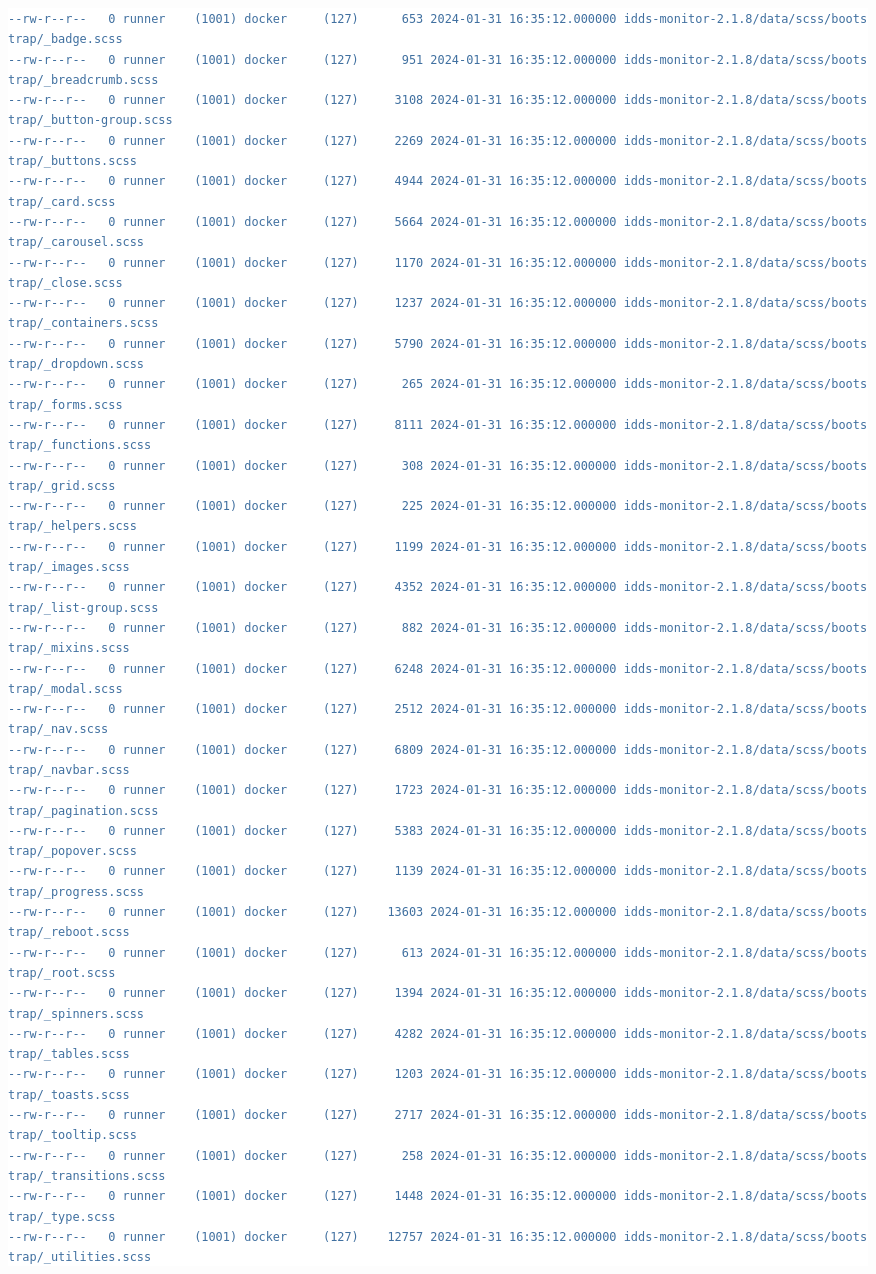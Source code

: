 ```diff
--rw-r--r--   0 runner    (1001) docker     (127)      653 2024-01-31 16:35:12.000000 idds-monitor-2.1.8/data/scss/bootstrap/_badge.scss
--rw-r--r--   0 runner    (1001) docker     (127)      951 2024-01-31 16:35:12.000000 idds-monitor-2.1.8/data/scss/bootstrap/_breadcrumb.scss
--rw-r--r--   0 runner    (1001) docker     (127)     3108 2024-01-31 16:35:12.000000 idds-monitor-2.1.8/data/scss/bootstrap/_button-group.scss
--rw-r--r--   0 runner    (1001) docker     (127)     2269 2024-01-31 16:35:12.000000 idds-monitor-2.1.8/data/scss/bootstrap/_buttons.scss
--rw-r--r--   0 runner    (1001) docker     (127)     4944 2024-01-31 16:35:12.000000 idds-monitor-2.1.8/data/scss/bootstrap/_card.scss
--rw-r--r--   0 runner    (1001) docker     (127)     5664 2024-01-31 16:35:12.000000 idds-monitor-2.1.8/data/scss/bootstrap/_carousel.scss
--rw-r--r--   0 runner    (1001) docker     (127)     1170 2024-01-31 16:35:12.000000 idds-monitor-2.1.8/data/scss/bootstrap/_close.scss
--rw-r--r--   0 runner    (1001) docker     (127)     1237 2024-01-31 16:35:12.000000 idds-monitor-2.1.8/data/scss/bootstrap/_containers.scss
--rw-r--r--   0 runner    (1001) docker     (127)     5790 2024-01-31 16:35:12.000000 idds-monitor-2.1.8/data/scss/bootstrap/_dropdown.scss
--rw-r--r--   0 runner    (1001) docker     (127)      265 2024-01-31 16:35:12.000000 idds-monitor-2.1.8/data/scss/bootstrap/_forms.scss
--rw-r--r--   0 runner    (1001) docker     (127)     8111 2024-01-31 16:35:12.000000 idds-monitor-2.1.8/data/scss/bootstrap/_functions.scss
--rw-r--r--   0 runner    (1001) docker     (127)      308 2024-01-31 16:35:12.000000 idds-monitor-2.1.8/data/scss/bootstrap/_grid.scss
--rw-r--r--   0 runner    (1001) docker     (127)      225 2024-01-31 16:35:12.000000 idds-monitor-2.1.8/data/scss/bootstrap/_helpers.scss
--rw-r--r--   0 runner    (1001) docker     (127)     1199 2024-01-31 16:35:12.000000 idds-monitor-2.1.8/data/scss/bootstrap/_images.scss
--rw-r--r--   0 runner    (1001) docker     (127)     4352 2024-01-31 16:35:12.000000 idds-monitor-2.1.8/data/scss/bootstrap/_list-group.scss
--rw-r--r--   0 runner    (1001) docker     (127)      882 2024-01-31 16:35:12.000000 idds-monitor-2.1.8/data/scss/bootstrap/_mixins.scss
--rw-r--r--   0 runner    (1001) docker     (127)     6248 2024-01-31 16:35:12.000000 idds-monitor-2.1.8/data/scss/bootstrap/_modal.scss
--rw-r--r--   0 runner    (1001) docker     (127)     2512 2024-01-31 16:35:12.000000 idds-monitor-2.1.8/data/scss/bootstrap/_nav.scss
--rw-r--r--   0 runner    (1001) docker     (127)     6809 2024-01-31 16:35:12.000000 idds-monitor-2.1.8/data/scss/bootstrap/_navbar.scss
--rw-r--r--   0 runner    (1001) docker     (127)     1723 2024-01-31 16:35:12.000000 idds-monitor-2.1.8/data/scss/bootstrap/_pagination.scss
--rw-r--r--   0 runner    (1001) docker     (127)     5383 2024-01-31 16:35:12.000000 idds-monitor-2.1.8/data/scss/bootstrap/_popover.scss
--rw-r--r--   0 runner    (1001) docker     (127)     1139 2024-01-31 16:35:12.000000 idds-monitor-2.1.8/data/scss/bootstrap/_progress.scss
--rw-r--r--   0 runner    (1001) docker     (127)    13603 2024-01-31 16:35:12.000000 idds-monitor-2.1.8/data/scss/bootstrap/_reboot.scss
--rw-r--r--   0 runner    (1001) docker     (127)      613 2024-01-31 16:35:12.000000 idds-monitor-2.1.8/data/scss/bootstrap/_root.scss
--rw-r--r--   0 runner    (1001) docker     (127)     1394 2024-01-31 16:35:12.000000 idds-monitor-2.1.8/data/scss/bootstrap/_spinners.scss
--rw-r--r--   0 runner    (1001) docker     (127)     4282 2024-01-31 16:35:12.000000 idds-monitor-2.1.8/data/scss/bootstrap/_tables.scss
--rw-r--r--   0 runner    (1001) docker     (127)     1203 2024-01-31 16:35:12.000000 idds-monitor-2.1.8/data/scss/bootstrap/_toasts.scss
--rw-r--r--   0 runner    (1001) docker     (127)     2717 2024-01-31 16:35:12.000000 idds-monitor-2.1.8/data/scss/bootstrap/_tooltip.scss
--rw-r--r--   0 runner    (1001) docker     (127)      258 2024-01-31 16:35:12.000000 idds-monitor-2.1.8/data/scss/bootstrap/_transitions.scss
--rw-r--r--   0 runner    (1001) docker     (127)     1448 2024-01-31 16:35:12.000000 idds-monitor-2.1.8/data/scss/bootstrap/_type.scss
--rw-r--r--   0 runner    (1001) docker     (127)    12757 2024-01-31 16:35:12.000000 idds-monitor-2.1.8/data/scss/bootstrap/_utilities.scss
```
